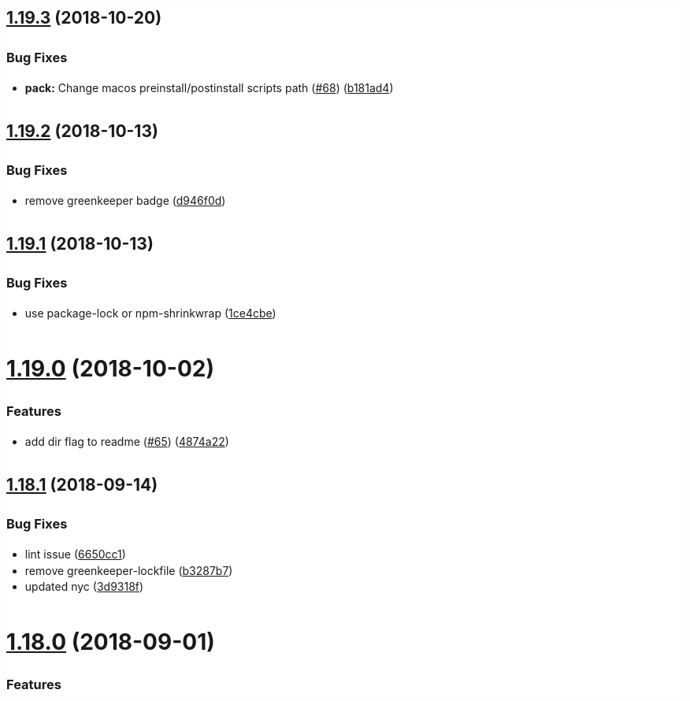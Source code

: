 ## [1.19.3](https://github.com/oclif/dev-cli/compare/v1.19.2...v1.19.3) (2018-10-20)


### Bug Fixes

* **pack:** Change macos preinstall/postinstall scripts path ([#68](https://github.com/oclif/dev-cli/issues/68)) ([b181ad4](https://github.com/oclif/dev-cli/commit/b181ad4))

## [1.19.2](https://github.com/oclif/dev-cli/compare/v1.19.1...v1.19.2) (2018-10-13)


### Bug Fixes

* remove greenkeeper badge ([d946f0d](https://github.com/oclif/dev-cli/commit/d946f0d))

## [1.19.1](https://github.com/oclif/dev-cli/compare/v1.19.0...v1.19.1) (2018-10-13)


### Bug Fixes

* use package-lock or npm-shrinkwrap ([1ce4cbe](https://github.com/oclif/dev-cli/commit/1ce4cbe))

# [1.19.0](https://github.com/oclif/dev-cli/compare/v1.18.1...v1.19.0) (2018-10-02)


### Features

* add dir flag to readme ([#65](https://github.com/oclif/dev-cli/issues/65)) ([4874a22](https://github.com/oclif/dev-cli/commit/4874a22))

## [1.18.1](https://github.com/oclif/dev-cli/compare/v1.18.0...v1.18.1) (2018-09-14)


### Bug Fixes

* lint issue ([6650cc1](https://github.com/oclif/dev-cli/commit/6650cc1))
* remove greenkeeper-lockfile ([b3287b7](https://github.com/oclif/dev-cli/commit/b3287b7))
* updated nyc ([3d9318f](https://github.com/oclif/dev-cli/commit/3d9318f))

<a name="1.18.0"></a>
# [1.18.0](https://github.com/oclif/dev-cli/compare/v1.17.0...v1.18.0) (2018-09-01)


### Features
